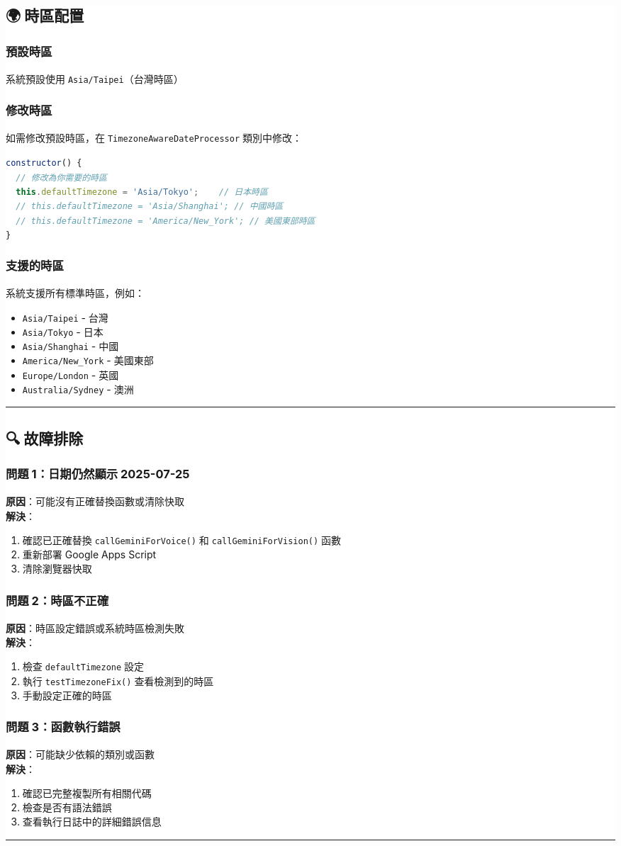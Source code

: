## 🌍 **時區配置**

### **預設時區**
系統預設使用 `Asia/Taipei`（台灣時區）

### **修改時區**
如需修改預設時區，在 `TimezoneAwareDateProcessor` 類別中修改：

```javascript
constructor() {
  // 修改為你需要的時區
  this.defaultTimezone = 'Asia/Tokyo';    // 日本時區
  // this.defaultTimezone = 'Asia/Shanghai'; // 中國時區
  // this.defaultTimezone = 'America/New_York'; // 美國東部時區
}
```

### **支援的時區**
系統支援所有標準時區，例如：
- `Asia/Taipei` - 台灣
- `Asia/Tokyo` - 日本
- `Asia/Shanghai` - 中國
- `America/New_York` - 美國東部
- `Europe/London` - 英國
- `Australia/Sydney` - 澳洲

---

## 🔍 **故障排除**

### **問題 1：日期仍然顯示 2025-07-25**

**原因**：可能沒有正確替換函數或清除快取  
**解決**：
1. 確認已正確替換 `callGeminiForVoice()` 和 `callGeminiForVision()` 函數
2. 重新部署 Google Apps Script
3. 清除瀏覽器快取

### **問題 2：時區不正確**

**原因**：時區設定錯誤或系統時區檢測失敗  
**解決**：
1. 檢查 `defaultTimezone` 設定
2. 執行 `testTimezoneFix()` 查看檢測到的時區
3. 手動設定正確的時區

### **問題 3：函數執行錯誤**

**原因**：可能缺少依賴的類別或函數  
**解決**：
1. 確認已完整複製所有相關代碼
2. 檢查是否有語法錯誤
3. 查看執行日誌中的詳細錯誤信息

---